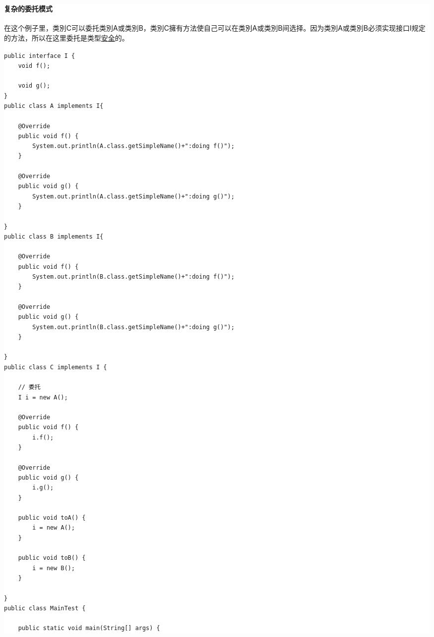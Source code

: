#### 复杂的委托模式

在这个例子里，类別C可以委托类別A或类別B，类別C擁有方法使自己可以在类別A或类別B间选择。因为类別A或类別B必须实现接口I规定的方法，所以在这里委托是类型[安全](http://www.liuhaihua.cn/archives/tag/%e5%ae%89%e5%85%a8)的。

```
public interface I {
	void f();
 
	void g();
}
public class A implements I{
 
	@Override
	public void f() {
		System.out.println(A.class.getSimpleName()+":doing f()");
	}
 
	@Override
	public void g() {
		System.out.println(A.class.getSimpleName()+":doing g()");
	}
 
}
public class B implements I{
 
	@Override
	public void f() {
		System.out.println(B.class.getSimpleName()+":doing f()");
	}
 
	@Override
	public void g() {
		System.out.println(B.class.getSimpleName()+":doing g()");
	}
 
}
public class C implements I {
 
	// 委托
	I i = new A();
 
	@Override
	public void f() {
		i.f();
	}
 
	@Override
	public void g() {
		i.g();
	}
 
	public void toA() {
		i = new A();
	}
 
	public void toB() {
		i = new B();
	}
 
}
public class MainTest {
 
	public static void main(String[] args) {
```